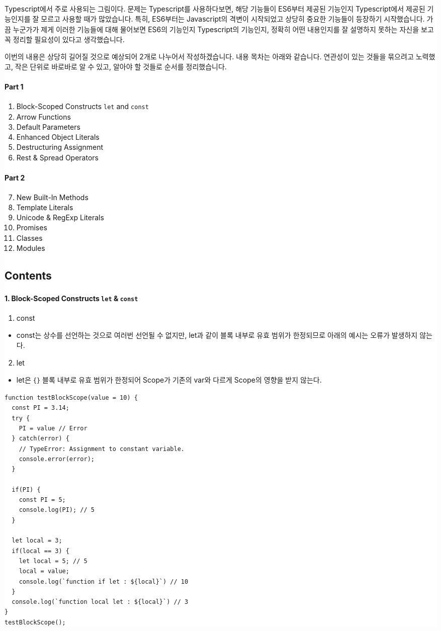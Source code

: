 Typescript에서 주로 사용되는 그림이다. 문제는 Typescript를 사용하다보면, 해당 기능들이 ES6부터 제공된 기능인지 Typescript에서 제공된 기능인지를 잘 모르고 사용할 때가 많았습니다. 특히, ES6부터는 Javascript의 격변이 시작되었고 상당히 중요한 기능들이 등장하기 시작했습니다. 가끔 누군가가 제게 이러한 기능들에 대해 물어보면 ES6의 기능인지 Typescript의 기능인지, 정확히 어떤 내용인지를 잘 설명하지 못하는 자신을 보고 꼭 정리할 필요성이 있다고 생각했습니다.

이번의 내용은 상당히 길어질 것으로 예상되어 2개로 나누어서 작성하겠습니다. 내용 목차는 아래와 같습니다. 연관성이 있는 것들을 묶으려고 노력했고, 작은 단위로 바로바로 알 수 있고, 알아야 할 것들로 순서를 정리했습니다.

#### Part 1
1. Block-Scoped Constructs `let` and `const`
2. Arrow Functions
3. Default Parameters
4. Enhanced Object Literals
5. Destructuring Assignment
6. Rest & Spread Operators

#### Part 2
7. New Built-In Methods
8. Template Literals
9. Unicode & RegExp Literals
10. Promises
11. Classes
12. Modules

## Contents
#### 1. Block-Scoped Constructs `let` & `const`
1. const
  - const는 상수를 선언하는 것으로 여러번 선언될 수 없지만, let과 같이 블록 내부로 유효 범위가 한정되므로 아래의 예시는 오류가 발생하지 않는다.
2. let
  -  let은 `{}` 블록 내부로 유효 범위가 한정되어 Scope가 기존의 var와 다르게 Scope의 영향을 받지 않는다.

```tsx
function testBlockScope(value = 10) {
  const PI = 3.14;
  try {
    PI = value // Error
  } catch(error) {
    // TypeError: Assignment to constant variable.
    console.error(error);
  }

  if(PI) {
    const PI = 5;
    console.log(PI); // 5
  }

  let local = 3;
  if(local == 3) {
    let local = 5; // 5
    local = value;
    console.log(`function if let : ${local}`) // 10
  }
  console.log(`function local let : ${local}`) // 3
}
testBlockScope();
```
